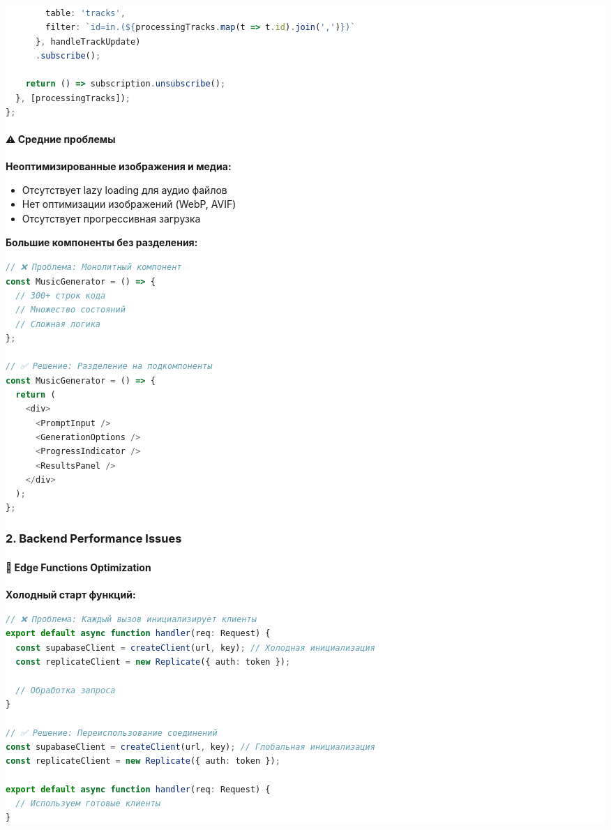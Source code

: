 ```typescript
        table: 'tracks',
        filter: `id=in.(${processingTracks.map(t => t.id).join(',')})`
      }, handleTrackUpdate)
      .subscribe();

    return () => subscription.unsubscribe();
  }, [processingTracks]);
};
```

#### ⚠️ Средние проблемы

**Неоптимизированные изображения и медиа:**
- Отсутствует lazy loading для аудио файлов
- Нет оптимизации изображений (WebP, AVIF)
- Отсутствует прогрессивная загрузка

**Большие компоненты без разделения:**
```typescript
// ❌ Проблема: Монолитный компонент
const MusicGenerator = () => {
  // 300+ строк кода
  // Множество состояний
  // Сложная логика
};

// ✅ Решение: Разделение на подкомпоненты
const MusicGenerator = () => {
  return (
    <div>
      <PromptInput />
      <GenerationOptions />
      <ProgressIndicator />
      <ResultsPanel />
    </div>
  );
};
```

### 2. **Backend Performance Issues**

#### 🔴 Edge Functions Optimization

**Холодный старт функций:**
```typescript
// ❌ Проблема: Каждый вызов инициализирует клиенты
export default async function handler(req: Request) {
  const supabaseClient = createClient(url, key); // Холодная инициализация
  const replicateClient = new Replicate({ auth: token });
  
  // Обработка запроса
}

// ✅ Решение: Переиспользование соединений
const supabaseClient = createClient(url, key); // Глобальная инициализация
const replicateClient = new Replicate({ auth: token });

export default async function handler(req: Request) {
  // Используем готовые клиенты
}
```
